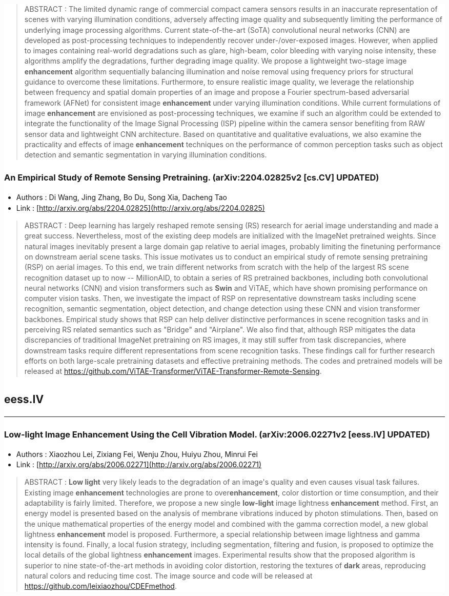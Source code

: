 > ABSTRACT  :  The limited dynamic range of commercial compact camera sensors results in an inaccurate representation of scenes with varying illumination conditions, adversely affecting image quality and subsequently limiting the performance of underlying image processing algorithms. Current state-of-the-art (SoTA) convolutional neural networks (CNN) are developed as post-processing techniques to independently recover under-/over-exposed images. However, when applied to images containing real-world degradations such as glare, high-beam, color bleeding with varying noise intensity, these algorithms amplify the degradations, further degrading image quality. We propose a lightweight two-stage image **enhancement** algorithm sequentially balancing illumination and noise removal using frequency priors for structural guidance to overcome these limitations. Furthermore, to ensure realistic image quality, we leverage the relationship between frequency and spatial domain properties of an image and propose a Fourier spectrum-based adversarial framework (AFNet) for consistent image **enhancement** under varying illumination conditions. While current formulations of image **enhancement** are envisioned as post-processing techniques, we examine if such an algorithm could be extended to integrate the functionality of the Image Signal Processing (ISP) pipeline within the camera sensor benefiting from RAW sensor data and lightweight CNN architecture. Based on quantitative and qualitative evaluations, we also examine the practicality and effects of image **enhancement** techniques on the performance of common perception tasks such as object detection and semantic segmentation in varying illumination conditions.  
### An Empirical Study of Remote Sensing Pretraining. (arXiv:2204.02825v2 [cs.CV] UPDATED)
- Authors : Di Wang, Jing Zhang, Bo Du, Song Xia, Dacheng Tao
- Link : [http://arxiv.org/abs/2204.02825](http://arxiv.org/abs/2204.02825)
> ABSTRACT  :  Deep learning has largely reshaped remote sensing (RS) research for aerial image understanding and made a great success. Nevertheless, most of the existing deep models are initialized with the ImageNet pretrained weights. Since natural images inevitably present a large domain gap relative to aerial images, probably limiting the finetuning performance on downstream aerial scene tasks. This issue motivates us to conduct an empirical study of remote sensing pretraining (RSP) on aerial images. To this end, we train different networks from scratch with the help of the largest RS scene recognition dataset up to now -- MillionAID, to obtain a series of RS pretrained backbones, including both convolutional neural networks (CNN) and vision transformers such as **Swin** and ViTAE, which have shown promising performance on computer vision tasks. Then, we investigate the impact of RSP on representative downstream tasks including scene recognition, semantic segmentation, object detection, and change detection using these CNN and vision transformer backbones. Empirical study shows that RSP can help deliver distinctive performances in scene recognition tasks and in perceiving RS related semantics such as "Bridge" and "Airplane". We also find that, although RSP mitigates the data discrepancies of traditional ImageNet pretraining on RS images, it may still suffer from task discrepancies, where downstream tasks require different representations from scene recognition tasks. These findings call for further research efforts on both large-scale pretraining datasets and effective pretraining methods. The codes and pretrained models will be released at https://github.com/ViTAE-Transformer/ViTAE-Transformer-Remote-Sensing.  
## eess.IV
---
### **Low-light** Image **Enhancement** Using the Cell Vibration Model. (arXiv:2006.02271v2 [eess.IV] UPDATED)
- Authors : Xiaozhou Lei, Zixiang Fei, Wenju Zhou, Huiyu Zhou, Minrui Fei
- Link : [http://arxiv.org/abs/2006.02271](http://arxiv.org/abs/2006.02271)
> ABSTRACT  :  **Low light** very likely leads to the degradation of an image's quality and even causes visual task failures. Existing image **enhancement** technologies are prone to over**enhancement**, color distortion or time consumption, and their adaptability is fairly limited. Therefore, we propose a new single **low-light** image lightness **enhancement** method. First, an energy model is presented based on the analysis of membrane vibrations induced by photon stimulations. Then, based on the unique mathematical properties of the energy model and combined with the gamma correction model, a new global lightness **enhancement** model is proposed. Furthermore, a special relationship between image lightness and gamma intensity is found. Finally, a local fusion strategy, including segmentation, filtering and fusion, is proposed to optimize the local details of the global lightness **enhancement** images. Experimental results show that the proposed algorithm is superior to nine state-of-the-art methods in avoiding color distortion, restoring the textures of **dark** areas, reproducing natural colors and reducing time cost. The image source and code will be released at https://github.com/leixiaozhou/CDEFmethod.  